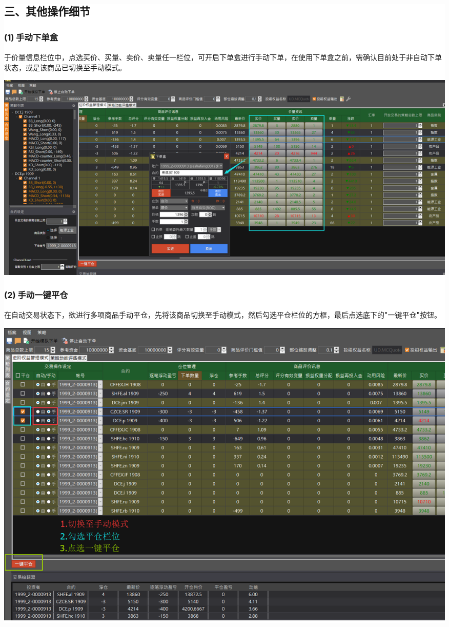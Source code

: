 ## 三、其他操作细节

### \(1\)    手动下单盒

于价量信息栏位中，点选买价、买量、卖价、卖量任一栏位，可开启下单盒进行手动下单，在使用下单盒之前，需确认目前处于非自动下单状态，或是该商品已切换至手动模式。

![](../../.gitbook/assets/4.3-1%20%281%29.png)

### \(2\)    手动一键平仓

在自动交易状态下，欲进行多项商品手动平仓，先将该商品切换至手动模式，然后勾选平仓栏位的方框，最后点选底下的"一键平仓"按钮。

![](../../.gitbook/assets/4.3-2.png)

